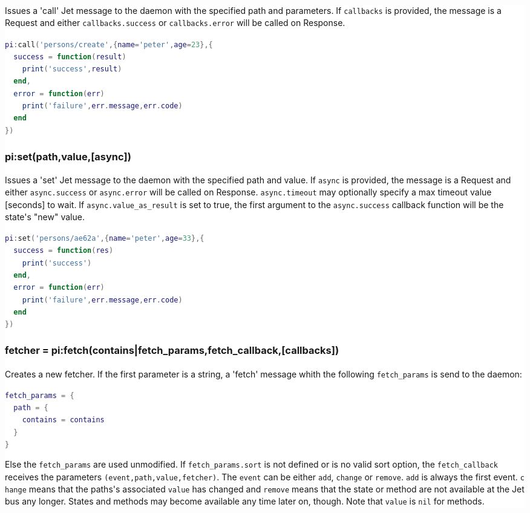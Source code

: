 Issues a 'call' Jet message to the daemon with the specified path and parameters. If `callbacks` is provided, the message is a Request and either `callbacks.success` or `callbacks.error` will be called on Response.

```lua
pi:call('persons/create',{name='peter',age=23},{
  success = function(result)
    print('success',result)
  end,
  error = function(err)
    print('failure',err.message,err.code)
  end
})
```

### pi:set(path,value,[async])

Issues a 'set' Jet message to the daemon with the specified path and value. If `async` is provided, the message is a Request and either `async.success` or `async.error` will be called on Response. `async.timeout` may optionally specify
a max timeout value [seconds] to wait. If `async.value_as_result` is set to true, the first argument to the `async.success` callback function will be the state's "new" value.

```lua
pi:set('persons/ae62a',{name='peter',age=33},{
  success = function(res)
    print('success')
  end,
  error = function(err)
    print('failure',err.message,err.code)
  end
})
```

### fetcher = pi:fetch(contains|fetch_params,fetch_callback,[callbacks])

Creates a new fetcher. If the first parameter is a string, a 'fetch' message whith the following `fetch_params` is send to the daemon:

```lua
fetch_params = {
  path = {
    contains = contains
  }
}
```

Else the `fetch_params` are used unmodified. If `fetch_params.sort` is not defined or is no valid sort option, the `fetch_callback` receives the parameters `(event,path,value,fetcher)`. The `event` can be either `add`, `change` or `remove`. `add` is always the first event. `change` means that the paths's associated `value` has changed and `remove` means that the state or method are not available at the Jet bus any longer. States and methods may become available any time later on, though. Note that `value` is `nil` for methods.
